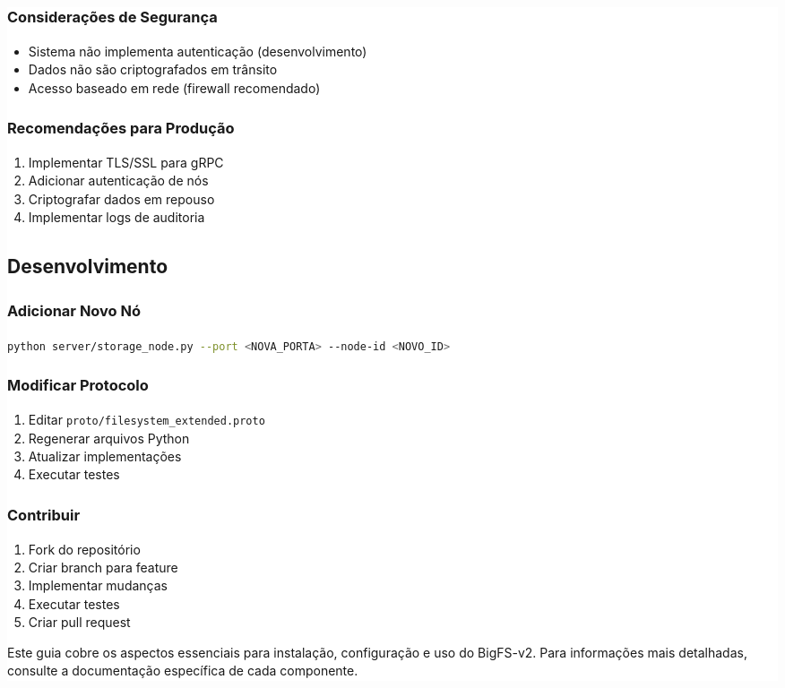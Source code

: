 ### Considerações de Segurança
- Sistema não implementa autenticação (desenvolvimento)
- Dados não são criptografados em trânsito
- Acesso baseado em rede (firewall recomendado)

### Recomendações para Produção
1. Implementar TLS/SSL para gRPC
2. Adicionar autenticação de nós
3. Criptografar dados em repouso
4. Implementar logs de auditoria

## Desenvolvimento

### Adicionar Novo Nó
```bash
python server/storage_node.py --port <NOVA_PORTA> --node-id <NOVO_ID>
```

### Modificar Protocolo
1. Editar `proto/filesystem_extended.proto`
2. Regenerar arquivos Python
3. Atualizar implementações
4. Executar testes

### Contribuir
1. Fork do repositório
2. Criar branch para feature
3. Implementar mudanças
4. Executar testes
5. Criar pull request

Este guia cobre os aspectos essenciais para instalação, configuração e uso do BigFS-v2. Para informações mais detalhadas, consulte a documentação específica de cada componente.

